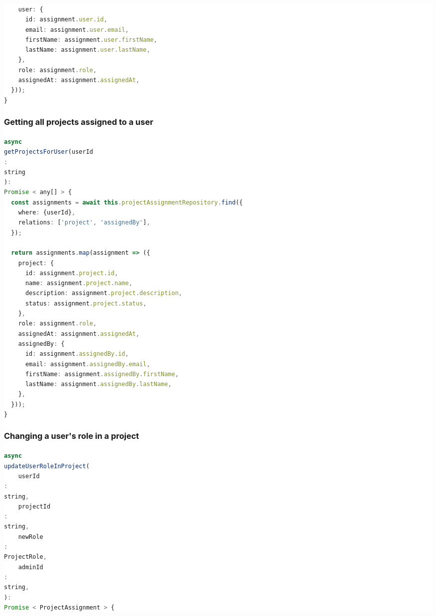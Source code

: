 ```typescript
    user: {
      id: assignment.user.id,
      email: assignment.user.email,
      firstName: assignment.user.firstName,
      lastName: assignment.user.lastName,
    },
    role: assignment.role,
    assignedAt: assignment.assignedAt,
  }));
}
```

### Getting all projects assigned to a user

```typescript
async
getProjectsForUser(userId
:
string
):
Promise < any[] > {
  const assignments = await this.projectAssignmentRepository.find({
    where: {userId},
    relations: ['project', 'assignedBy'],
  });

  return assignments.map(assignment => ({
    project: {
      id: assignment.project.id,
      name: assignment.project.name,
      description: assignment.project.description,
      status: assignment.project.status,
    },
    role: assignment.role,
    assignedAt: assignment.assignedAt,
    assignedBy: {
      id: assignment.assignedBy.id,
      email: assignment.assignedBy.email,
      firstName: assignment.assignedBy.firstName,
      lastName: assignment.assignedBy.lastName,
    },
  }));
}
```

### Changing a user's role in a project

```typescript
async
updateUserRoleInProject(
    userId
:
string,
    projectId
:
string,
    newRole
:
ProjectRole,
    adminId
:
string,
):
Promise < ProjectAssignment > {
```